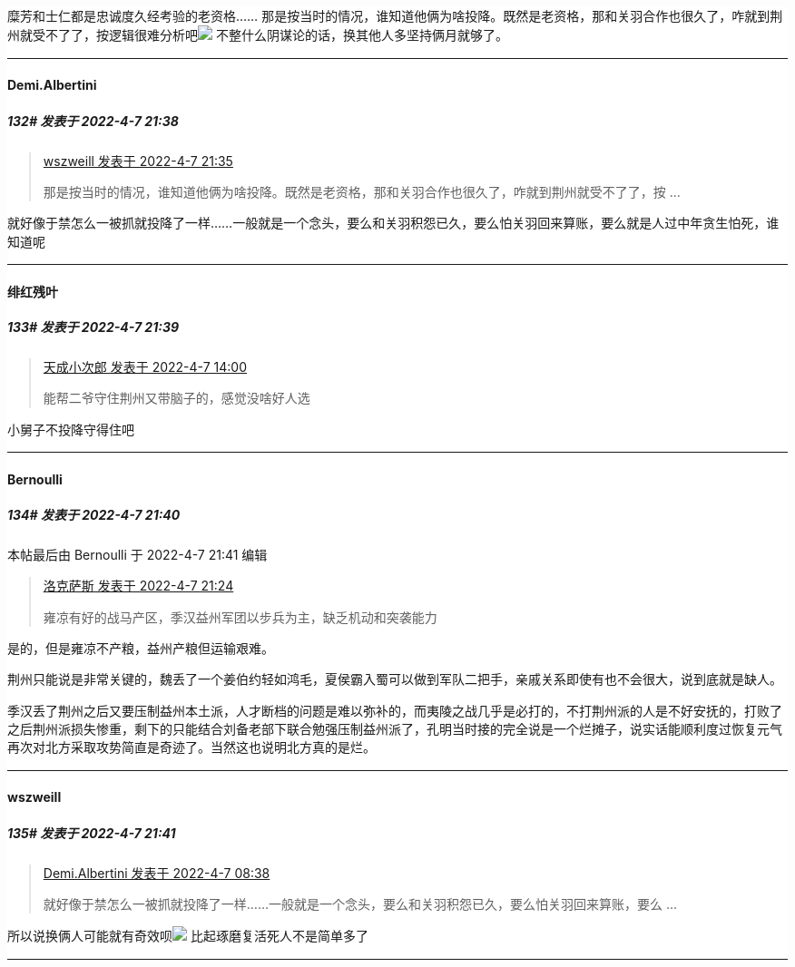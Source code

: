 糜芳和士仁都是忠诚度久经考验的老资格……</blockquote>
那是按当时的情况，谁知道他俩为啥投降。既然是老资格，那和关羽合作也很久了，咋就到荆州就受不了了，按逻辑很难分析吧<img src="https://static.saraba1st.com/image/smiley/face2017/068.png" referrerpolicy="no-referrer"> 不整什么阴谋论的话，换其他人多坚持俩月就够了。

*****

####  Demi.Albertini  
##### 132#       发表于 2022-4-7 21:38

<blockquote><a href="httphttps://bbs.saraba1st.com/2b/forum.php?mod=redirect&amp;goto=findpost&amp;pid=55354290&amp;ptid=2062918" target="_blank">wszweill 发表于 2022-4-7 21:35</a>

那是按当时的情况，谁知道他俩为啥投降。既然是老资格，那和关羽合作也很久了，咋就到荆州就受不了了，按 ...</blockquote>
就好像于禁怎么一被抓就投降了一样……一般就是一个念头，要么和关羽积怨已久，要么怕关羽回来算账，要么就是人过中年贪生怕死，谁知道呢

*****

####  绯红残叶  
##### 133#       发表于 2022-4-7 21:39

<blockquote><a href="httphttps://bbs.saraba1st.com/2b/forum.php?mod=redirect&amp;goto=findpost&amp;pid=55347511&amp;ptid=2062918" target="_blank">天成小次郎 发表于 2022-4-7 14:00</a>

能帮二爷守住荆州又带脑子的，感觉没啥好人选</blockquote>
小舅子不投降守得住吧

*****

####  Bernoulli  
##### 134#       发表于 2022-4-7 21:40

 本帖最后由 Bernoulli 于 2022-4-7 21:41 编辑 
<blockquote><a href="httphttps://bbs.saraba1st.com/2b/forum.php?mod=redirect&amp;goto=findpost&amp;pid=55354156&amp;ptid=2062918" target="_blank">洛克萨斯 发表于 2022-4-7 21:24</a>

雍凉有好的战马产区，季汉益州军团以步兵为主，缺乏机动和突袭能力</blockquote>
是的，但是雍凉不产粮，益州产粮但运输艰难。

荆州只能说是非常关键的，魏丢了一个姜伯约轻如鸿毛，夏侯霸入蜀可以做到军队二把手，亲戚关系即使有也不会很大，说到底就是缺人。

季汉丢了荆州之后又要压制益州本土派，人才断档的问题是难以弥补的，而夷陵之战几乎是必打的，不打荆州派的人是不好安抚的，打败了之后荆州派损失惨重，剩下的只能结合刘备老部下联合勉强压制益州派了，孔明当时接的完全说是一个烂摊子，说实话能顺利度过恢复元气再次对北方采取攻势简直是奇迹了。当然这也说明北方真的是烂。

*****

####  wszweill  
##### 135#       发表于 2022-4-7 21:41

<blockquote><a href="httphttps://bbs.saraba1st.com/2b/forum.php?mod=redirect&amp;goto=findpost&amp;pid=55354328&amp;ptid=2062918" target="_blank">Demi.Albertini 发表于 2022-4-7 08:38</a>

就好像于禁怎么一被抓就投降了一样……一般就是一个念头，要么和关羽积怨已久，要么怕关羽回来算账，要么 ...</blockquote>
所以说换俩人可能就有奇效呗<img src="https://static.saraba1st.com/image/smiley/face2017/067.png" referrerpolicy="no-referrer"> 比起琢磨复活死人不是简单多了



*****

